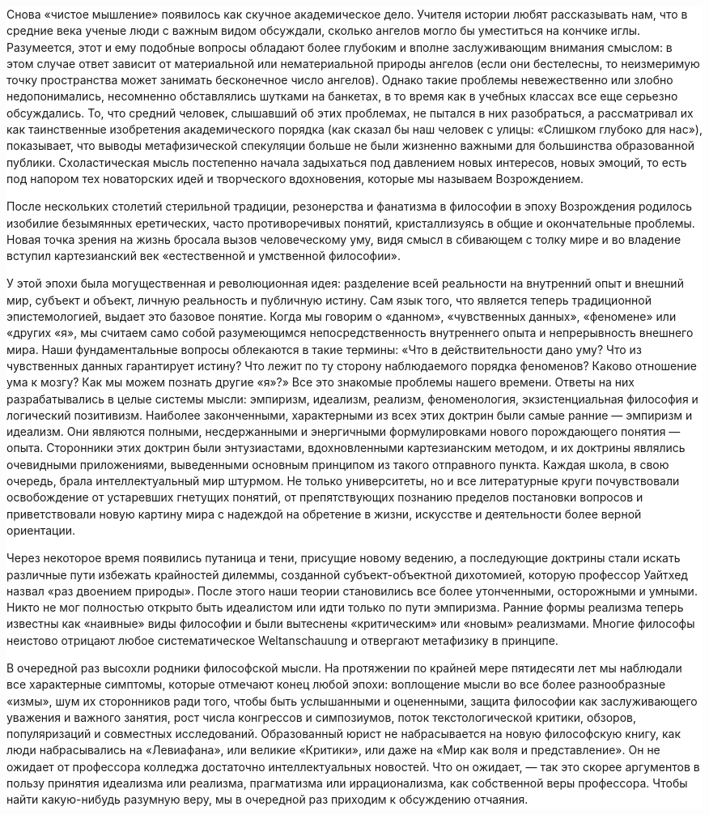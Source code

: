 Снова «чистое мышление» появилось как скучное академическое дело. Учителя истории любят рассказывать нам, что в средние века ученые люди с важным видом обсуждали, сколько ангелов могло бы уместиться на кончике иглы. Разумеется, этот и ему подобные вопросы обладают более глубоким и вполне заслуживающим внимания смыслом: в этом случае ответ зависит от материальной или нематериальной природы ангелов (если они бестелесны, то неизмеримую точку пространства может занимать бесконечное число ангелов). Однако такие проблемы невежественно или злобно недопонимались, несомненно обставлялись шутками на банкетах, в то время как в учебных классах все еще серьезно обсуждались. То, что средний человек, слышавший об этих проблемах, не пытался в них разобраться, а рассматривал их как таинственные изобретения академического порядка (как сказал бы наш человек с улицы: «Слишком глубоко для нас»), показывает, что выводы метафизической спекуляции больше не были жизненно важными для большинства образованной публики. Схоластическая мысль постепенно начала задыхаться под давлением новых интересов, новых эмоций, то есть под напором тех новаторских идей и творческого вдохновения, которые мы называем Возрождением.

После нескольких столетий стерильной традиции, резонерства и фанатизма в философии в эпоху Возрождения родилось изобилие безымянных еретических, часто противоречивых понятий, кристаллизуясь в общие и окончательные проблемы. Новая точка зрения на жизнь бросала вызов человеческому уму, видя смысл в сбивающем с толку мире и во владение вступил картезианский век «естественной и умственной философии».

У этой эпохи была могущественная и революционная идея: разделение всей реальности на внутренний опыт и внешний мир, субъект и объект, личную реальность и публичную истину. Сам язык того, что является теперь традиционной эпистемологией, выдает это базовое понятие. Когда мы говорим о «данном», «чувственных данных», «феномене» или «других «я», мы считаем само собой разумеющимся непосредственность внутреннего опыта и непрерывность внешнего мира. Наши фундаментальные вопросы облекаются в такие термины: «Что в действительности дано уму? Что из чувственных данных гарантирует истину? Что лежит по ту сторону наблюдаемого порядка феноменов? Каково отношение ума к мозгу? Как мы можем познать другие «я»?» Все это знакомые проблемы нашего времени. Ответы на них разрабатывались в целые системы мысли: эмпиризм, идеализм, реализм, феноменология, экзистенциальная философия и логический позитивизм. Наиболее законченными, характерными из всех этих доктрин были самые ранние — эмпиризм и идеализм. Они являются полными, несдержанными и энергичными формулировками нового порождающего понятия — опыта. Сторонники этих доктрин были энтузиастами, вдохновленными картезианским методом, и их доктрины являлись очевидными приложениями, выведенными основным принципом из такого отправного пункта. Каждая школа, в свою очередь, брала интеллектуальный мир штурмом. Не только университеты, но и все литературные круги почувствовали освобождение от устаревших гнетущих понятий, от препятствующих познанию пределов постановки вопросов и приветствовали новую картину мира с надеждой на обретение в жизни, искусстве и деятельности более верной ориентации.

Через некоторое время появились путаница и тени, присущие новому ведению, а последующие доктрины стали искать различные пути избежать крайностей дилеммы, созданной субъект-объектной дихотомией, которую профессор Уайтхед назвал «раз двоением природы». После этого наши теории становились все более утонченными, осторожными и умными. Никто не мог полностью открыто быть идеалистом или идти только по пути эмпиризма. Ранние формы реализма теперь известны как «наивные» виды философии и были вытеснены «критическим» или «новым» реализмами. Многие философы неистово отрицают любое систематическое Weltanschauung и отвергают метафизику в принципе.

В очередной раз высохли родники философской мысли. На протяжении по крайней мере пятидесяти лет мы наблюдали все характерные симптомы, которые отмечают конец любой эпохи: воплощение мысли во все более разнообразные «измы», шум их сторонников ради того, чтобы быть услышанными и оцененными, защита философии как заслуживающего уважения и важного занятия, рост числа конгрессов и симпозиумов, поток текстологической критики, обзоров, популяризаций и совместных исследований. Образованный юрист не набрасывается на новую философскую книгу, как люди набрасывались на «Левиафана», или великие «Критики», или даже на «Мир как воля и представление». Он не ожидает от профессора колледжа достаточно интеллектуальных новостей. Что он ожидает, — так это скорее аргументов в пользу принятия идеализма или реализма, прагматизма или иррационализма, как собственной веры профессора. Чтобы найти какую-нибудь разумную веру, мы в очередной раз приходим к обсуждению отчаяния.
